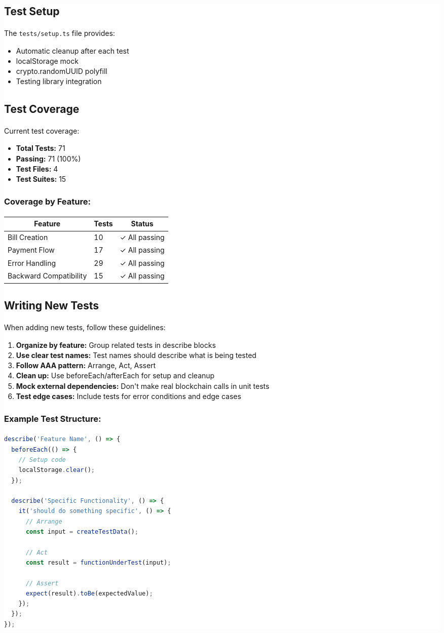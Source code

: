 ## Test Setup

The `tests/setup.ts` file provides:

- Automatic cleanup after each test
- localStorage mock
- crypto.randomUUID polyfill
- Testing library integration

## Test Coverage

Current test coverage:

- **Total Tests:** 71
- **Passing:** 71 (100%)
- **Test Files:** 4
- **Test Suites:** 15

### Coverage by Feature:

| Feature | Tests | Status |
|---------|-------|--------|
| Bill Creation | 10 | ✓ All passing |
| Payment Flow | 17 | ✓ All passing |
| Error Handling | 29 | ✓ All passing |
| Backward Compatibility | 15 | ✓ All passing |

## Writing New Tests

When adding new tests, follow these guidelines:

1. **Organize by feature:** Group related tests in describe blocks
2. **Use clear test names:** Test names should describe what is being tested
3. **Follow AAA pattern:** Arrange, Act, Assert
4. **Clean up:** Use beforeEach/afterEach for setup and cleanup
5. **Mock external dependencies:** Don't make real blockchain calls in unit tests
6. **Test edge cases:** Include tests for error conditions and edge cases

### Example Test Structure:

```typescript
describe('Feature Name', () => {
  beforeEach(() => {
    // Setup code
    localStorage.clear();
  });

  describe('Specific Functionality', () => {
    it('should do something specific', () => {
      // Arrange
      const input = createTestData();

      // Act
      const result = functionUnderTest(input);

      // Assert
      expect(result).toBe(expectedValue);
    });
  });
});
```
